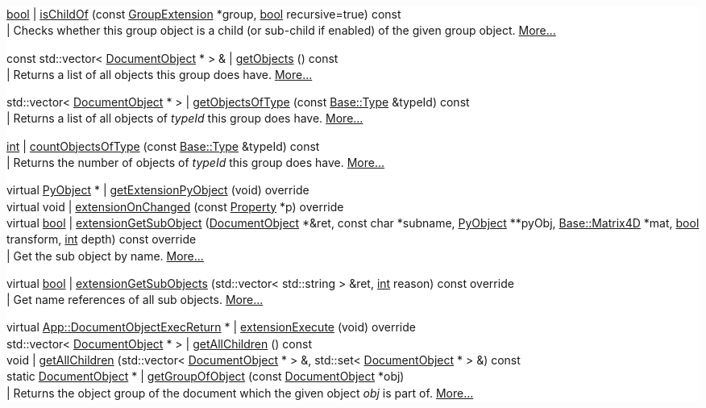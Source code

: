 [bool](../../d9/db9/classbool.html) | [isChildOf](../../da/d3a/classApp_1_1GroupExtension.html#ad19ccc7fc052d71da1b11e6f736ca7c3) (const [GroupExtension](../../da/d3a/classApp_1_1GroupExtension.html) *group, [bool](../../d9/db9/classbool.html) recursive=true) const  
| Checks whether this group object is a child (or sub-child if enabled) of the
given group object.
[More...](../../da/d3a/classApp_1_1GroupExtension.html#ad19ccc7fc052d71da1b11e6f736ca7c3)  
  
const std::vector< [DocumentObject](../../d2/de4/classApp_1_1DocumentObject.html) * > & | [getObjects](../../da/d3a/classApp_1_1GroupExtension.html#ab7df48295e51c05fcb9eaa3ac2857938) () const  
| Returns a list of all objects this group does have.
[More...](../../da/d3a/classApp_1_1GroupExtension.html#ab7df48295e51c05fcb9eaa3ac2857938)  
  
std::vector< [DocumentObject](../../d2/de4/classApp_1_1DocumentObject.html) * > | [getObjectsOfType](../../da/d3a/classApp_1_1GroupExtension.html#a55c23aac201dfbc053a5eeaf8bd37e5f) (const [Base::Type](../../dc/dee/classBase_1_1Type.html) &typeId) const  
| Returns a list of all objects of _typeId_ this group does have.
[More...](../../da/d3a/classApp_1_1GroupExtension.html#a55c23aac201dfbc053a5eeaf8bd37e5f)  
  
[int](../../d1/da0/classint.html) | [countObjectsOfType](../../da/d3a/classApp_1_1GroupExtension.html#a20dc1c6c322878e94281f7a7f56b4173) (const [Base::Type](../../dc/dee/classBase_1_1Type.html) &typeId) const  
| Returns the number of objects of _typeId_ this group does have.
[More...](../../da/d3a/classApp_1_1GroupExtension.html#a20dc1c6c322878e94281f7a7f56b4173)  
  
virtual [PyObject](../../df/d1b/classPyObject.html) * | [getExtensionPyObject](../../da/d3a/classApp_1_1GroupExtension.html#a860f82302ebbf404b14cca69adc9ff36) (void) override  
virtual void | [extensionOnChanged](../../da/d3a/classApp_1_1GroupExtension.html#a2d3ccf9dc3d911c632e1da63212c007f) (const [Property](../../d0/da9/classApp_1_1Property.html) *p) override  
virtual [bool](../../d9/db9/classbool.html) | [extensionGetSubObject](../../da/d3a/classApp_1_1GroupExtension.html#a9f6afe4878329f62b99288df7224cec2) ([DocumentObject](../../d2/de4/classApp_1_1DocumentObject.html) *&ret, const char *subname, [PyObject](../../df/d1b/classPyObject.html) **pyObj, [Base::Matrix4D](../../d5/db4/classBase_1_1Matrix4D.html) *mat, [bool](../../d9/db9/classbool.html) transform, [int](../../d1/da0/classint.html) depth) const override  
| Get the sub object by name.
[More...](../../da/d3a/classApp_1_1GroupExtension.html#a9f6afe4878329f62b99288df7224cec2)  
  
virtual [bool](../../d9/db9/classbool.html) | [extensionGetSubObjects](../../da/d3a/classApp_1_1GroupExtension.html#a7abcd2dfce52f226f31f5996d5d360e2) (std::vector< std::string > &ret, [int](../../d1/da0/classint.html) reason) const override  
| Get name references of all sub objects.
[More...](../../da/d3a/classApp_1_1GroupExtension.html#a7abcd2dfce52f226f31f5996d5d360e2)  
  
virtual [App::DocumentObjectExecReturn](../../d4/dea/classApp_1_1DocumentObjectExecReturn.html) * | [extensionExecute](../../da/d3a/classApp_1_1GroupExtension.html#a9b7579e56fb5b01cb0475a982541ff07) (void) override  
std::vector< [DocumentObject](../../d2/de4/classApp_1_1DocumentObject.html) * > | [getAllChildren](../../da/d3a/classApp_1_1GroupExtension.html#a65e76eb95d529bdfe44189441bcf1495) () const  
void | [getAllChildren](../../da/d3a/classApp_1_1GroupExtension.html#a659c18eb455814e2dbe04a79a59947f6) (std::vector< [DocumentObject](../../d2/de4/classApp_1_1DocumentObject.html) * > &, std::set< [DocumentObject](../../d2/de4/classApp_1_1DocumentObject.html) * > &) const  
static [DocumentObject](../../d2/de4/classApp_1_1DocumentObject.html) * | [getGroupOfObject](../../da/d3a/classApp_1_1GroupExtension.html#a04dde88db0fd3983e66bcf8444a3e07b) (const [DocumentObject](../../d2/de4/classApp_1_1DocumentObject.html) *obj)  
| Returns the object group of the document which the given object _obj_ is
part of.
[More...](../../da/d3a/classApp_1_1GroupExtension.html#a04dde88db0fd3983e66bcf8444a3e07b)  
  